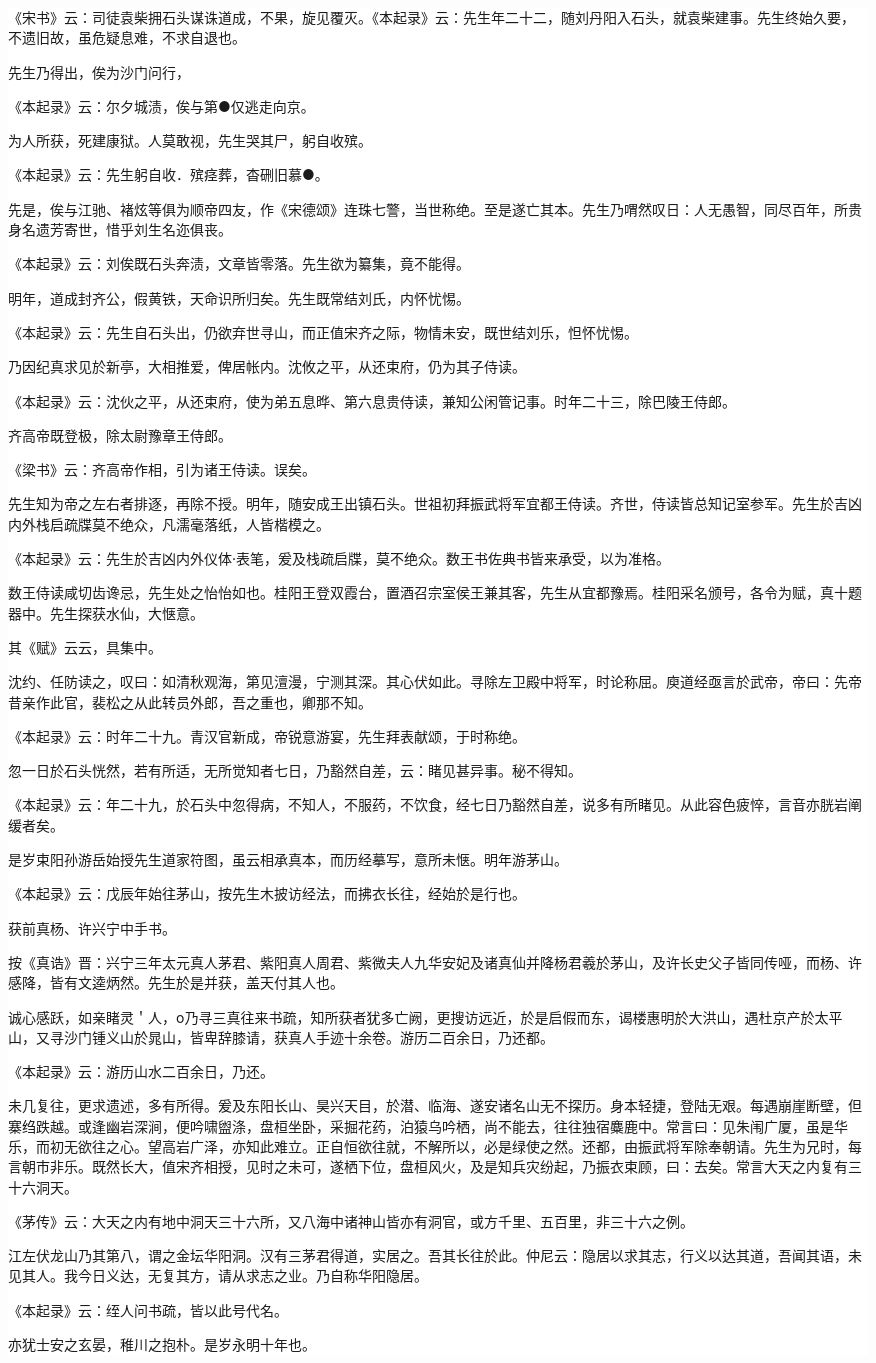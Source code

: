 《宋书》云：司徒袁柴拥石头谋诛道成，不果，旋见覆灭。《本起录》云：先生年二十二，随刘丹阳入石头，就袁柴建事。先生终始久要，不遗旧故，虽危疑息难，不求自退也。  

先生乃得出，俟为沙门问行，  

《本起录》云：尔夕城渍，俟与第●仅逃走向京。  

为人所获，死建康狱。人莫敢视，先生哭其尸，躬自收殡。  

《本起录》云：先生躬自收．殡痉葬，杳硎旧慕●。  

先是，俟与江驰、褚炫等俱为顺帝四友，作《宋德颂》连珠七警，当世称绝。至是遂亡其本。先生乃喟然叹日：人无愚智，同尽百年，所贵身名遗芳寄世，惜乎刘生名迩俱丧。  

《本起录》云：刘俟既石头奔渍，文章皆零落。先生欲为纂集，竟不能得。  

明年，道成封齐公，假黄铁，天命识所归矣。先生既常结刘氏，内怀忧惕。  

《本起录》云：先生自石头出，仍欲弃世寻山，而正值宋齐之际，物情未安，既世结刘乐，怛怀忧惕。  

乃因纪真求见於新亭，大相推爱，俾居帐内。沈攸之平，从还束府，仍为其子侍读。  

《本起录》云：沈伙之平，从还束府，使为弟五息晔、第六息贵侍读，兼知公闲管记事。时年二十三，除巴陵王侍郎。  

齐高帝既登极，除太尉豫章王侍郎。  

《梁书》云：齐高帝作相，引为诸王侍读。误矣。  

先生知为帝之左右者排逐，再除不授。明年，随安成王出镇石头。世祖初拜振武将军宜都王侍读。齐世，侍读皆总知记室参军。先生於吉凶内外栈启疏牒莫不绝众，凡濡毫落纸，人皆楷模之。  

《本起录》云：先生於吉凶内外仪体·表笔，爰及栈疏启牒，莫不绝众。数王书佐典书皆来承受，以为准格。  

数王侍读咸切齿谗忌，先生处之怡怡如也。桂阳王登双霞台，置酒召宗室侯王兼其客，先生从宜都豫焉。桂阳采名颁号，各令为赋，真十题器中。先生探获水仙，大惬意。  

其《赋》云云，具集中。  

沈约、任防读之，叹曰：如清秋观海，第见澶漫，宁测其深。其心伏如此。寻除左卫殿中将军，时论称屈。庾道经亟言於武帝，帝曰：先帝昔亲作此官，裴松之从此转员外郎，吾之重也，卿那不知。  

《本起录》云：时年二十九。青汉官新成，帝锐意游宴，先生拜表献颂，于时称绝。  

忽一日於石头恍然，若有所适，无所觉知者七日，乃豁然自差，云：睹见甚异事。秘不得知。  

《本起录》云：年二十九，於石头中忽得病，不知人，不服药，不饮食，经七日乃豁然自差，说多有所睹见。从此容色疲悴，言音亦胱岩阐缓者矣。  

是岁束阳孙游岳始授先生道家符图，虽云相承真本，而历经摹写，意所未惬。明年游茅山。  

《本起录》云：戊辰年始往茅山，按先生木披访经法，而拂衣长往，经始於是行也。  

获前真杨、许兴宁中手书。  

按《真诰》晋：兴宁三年太元真人茅君、紫阳真人周君、紫微夫人九华安妃及诸真仙并降杨君羲於茅山，及许长史父子皆同传哑，而杨、许感降，皆有文逵炳然。先生於是并获，盖天付其人也。  

诚心感跃，如亲睹灵＇人，o乃寻三真往来书疏，知所获者犹多亡阙，更搜访远近，於是启假而东，谒楼惠明於大洪山，遇杜京产於太平山，又寻沙门锺义山於晁山，皆卑辞膝请，获真人手迹十余卷。游历二百余日，乃还都。  

《本起录》云：游历山水二百余日，乃还。  

未几复往，更求遗述，多有所得。爰及东阳长山、昊兴天目，於潜、临海、遂安诸名山无不探历。身本轻捷，登陆无艰。每遇崩崖断壁，但寨绉跌越。或逢幽岩深涧，便吟啸盥涤，盘桓坐卧，采掘花药，泊猿乌吟栖，尚不能去，往往独宿麋鹿中。常言曰：见朱闱广厦，虽是华乐，而初无欲往之心。望高岩广泽，亦知此难立。正自恒欲往就，不解所以，必是绿使之然。还都，由振武将军除奉朝请。先生为兄时，每言朝市非乐。既然长大，值宋齐相授，见时之未可，遂栖下位，盘桓风火，及是知兵灾纷起，乃振衣束顾，曰：去矣。常言大天之内复有三十六洞天。  

《茅传》云：大天之内有地中洞天三十六所，又八海中诸神山皆亦有洞官，或方千里、五百里，非三十六之例。  

江左伏龙山乃其第八，谓之金坛华阳洞。汉有三茅君得道，实居之。吾其长往於此。仲尼云：隐居以求其志，行义以达其道，吾闻其语，未见其人。我今日义达，无复其方，请从求志之业。乃自称华阳隐居。  

《本起录》云：绖人问书疏，皆以此号代名。  

亦犹士安之玄晏，稚川之抱朴。是岁永明十年也。  
